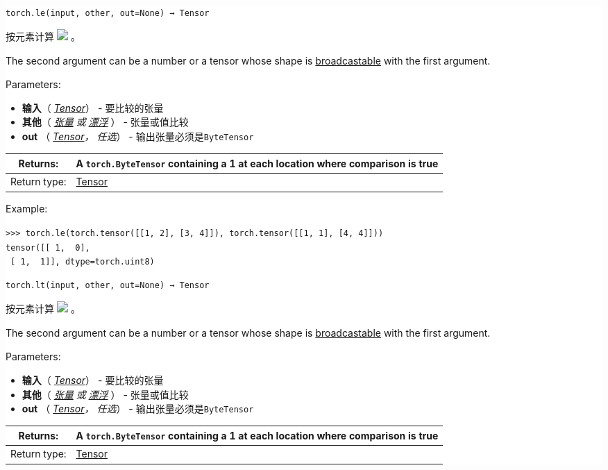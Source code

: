 ```
torch.le(input, other, out=None) → Tensor
```

按元素计算 [![](/apachecn/pytorch-doc-zh/raw/master/docs/1.0/img/7cce834f96c0e53d76c3ec5ed63cf099.jpg)](/apachecn/pytorch-doc-zh/blob/master/docs/1.0/img/7cce834f96c0e53d76c3ec5ed63cf099.jpg) 。

The second argument can be a number or a tensor whose shape is [broadcastable](/apachecn/pytorch-doc-zh/blob/master/docs/1.0/notes/broadcasting.html#broadcasting-semantics) with the first argument.

Parameters:

*   **输入**（ [_Tensor_](/apachecn/pytorch-doc-zh/blob/master/docs/1.0/tensors.html#torch.Tensor "torch.Tensor")） - 要比较的张量
*   **其他**（ [_张量_](/apachecn/pytorch-doc-zh/blob/master/docs/1.0/tensors.html#torch.Tensor "torch.Tensor") _或_ [_漂浮_](https://docs.python.org/3/library/functions.html#float "(in Python v3.7)") ） - 张量或值比较
*   **out** （ [_Tensor_](/apachecn/pytorch-doc-zh/blob/master/docs/1.0/tensors.html#torch.Tensor "torch.Tensor")_，_ _任选_） - 输出张量必须是`ByteTensor`

| Returns: | A `torch.ByteTensor` containing a 1 at each location where comparison is true |
| --- | --- |
| Return type: | [Tensor](/apachecn/pytorch-doc-zh/blob/master/docs/1.0/tensors.html#torch.Tensor "torch.Tensor") |

Example:

```
>>> torch.le(torch.tensor([[1, 2], [3, 4]]), torch.tensor([[1, 1], [4, 4]]))
tensor([[ 1,  0],
 [ 1,  1]], dtype=torch.uint8)

```

```
torch.lt(input, other, out=None) → Tensor
```

按元素计算 [![](/apachecn/pytorch-doc-zh/raw/master/docs/1.0/img/26b8f23e09743e63a71bcf53c650f1a8.jpg)](/apachecn/pytorch-doc-zh/blob/master/docs/1.0/img/26b8f23e09743e63a71bcf53c650f1a8.jpg) 。

The second argument can be a number or a tensor whose shape is [broadcastable](/apachecn/pytorch-doc-zh/blob/master/docs/1.0/notes/broadcasting.html#broadcasting-semantics) with the first argument.

Parameters:

*   **输入**（ [_Tensor_](/apachecn/pytorch-doc-zh/blob/master/docs/1.0/tensors.html#torch.Tensor "torch.Tensor")） - 要比较的张量
*   **其他**（ [_张量_](/apachecn/pytorch-doc-zh/blob/master/docs/1.0/tensors.html#torch.Tensor "torch.Tensor") _或_ [_漂浮_](https://docs.python.org/3/library/functions.html#float "(in Python v3.7)") ） - 张量或值比较
*   **out** （ [_Tensor_](/apachecn/pytorch-doc-zh/blob/master/docs/1.0/tensors.html#torch.Tensor "torch.Tensor")_，_ _任选_） - 输出张量必须是`ByteTensor`

| Returns: | A `torch.ByteTensor` containing a 1 at each location where comparison is true |
| --- | --- |
| Return type: | [Tensor](/apachecn/pytorch-doc-zh/blob/master/docs/1.0/tensors.html#torch.Tensor "torch.Tensor") |
